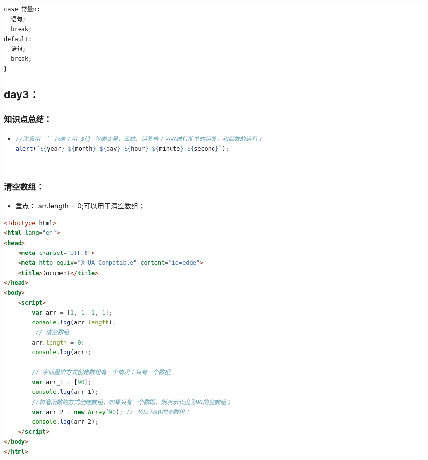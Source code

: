   ```
  case 常量n:
    语句;
    break;
  default:
    语句;
    break;
}
```



## day3：

### 知识点总结：

- ```js
  //注意用  ` 包裹；用 ${} 包裹变量、函数、运算符；可以进行简单的运算，和函数的运行；
  alert(`${year}-${month}-${day} ${hour}-${minute}-${second}`); 
  ```

  ​      

### 清空数组：

- 重点： arr.length = 0;可以用于清空数组；

```html
<!doctype html>
<html lang="en">
<head>
    <meta charset="UTF-8">
    <meta http-equiv="X-UA-Compatible" content="ie=edge">
    <title>Document</title>
</head>
<body>
    <script>
        var arr = [1, 1, 1, 1];
        console.log(arr.length);
         // 清空数组
        arr.length = 0;
        console.log(arr);
        
        // 字面量的方式创建数组有一个情况：只有一个数据
      	var arr_1 = [90];
      	console.log(arr_1);
		//构造函数的方式创建数组，如果只有一个数据，则表示长度为90的空数组；
      	var arr_2 = new Array(90); // 长度为90的空数组；
      	console.log(arr_2);
    </script>
</body>
</html>
```
